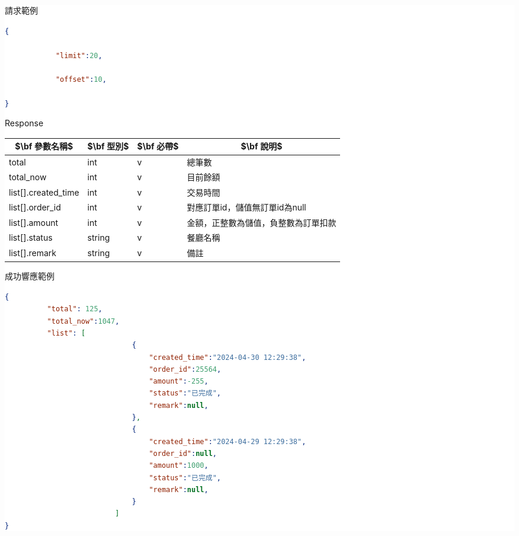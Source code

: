 請求範例

```json
{

			"limit":20,
				
			"offset":10,
				
}

```

Response

| $\bf 參數名稱$ | $\bf 型別$ | $\bf 必帶$ | $\bf 說明$ |
| --- | --- | --- | --- |
| total | int | v | 總筆數 |
| total_now | int | v | 目前餘額 |
| list[].created_time | int | v | 交易時間 |
| list[].order_id | int | v | 對應訂單id，儲值無訂單id為null |
| list[].amount | int | v | 金額，正整數為儲值，負整數為訂單扣款 |
| list[].status | string | v | 餐廳名稱 |
| list[].remark | string | v | 備註 |

成功響應範例

```json
{
		  "total": 125,
		  "total_now":1047,
		  "list": [
							  {
							      "created_time":"2024-04-30 12:29:38",
							      "order_id":25564,
							      "amount":-255,
							      "status":"已完成",
							      "remark":null, 
							  },
							  {
							      "created_time":"2024-04-29 12:29:38",
							      "order_id":null,
							      "amount":1000,
							      "status":"已完成",
							      "remark":null, 
							  }
						  ]
}

```
